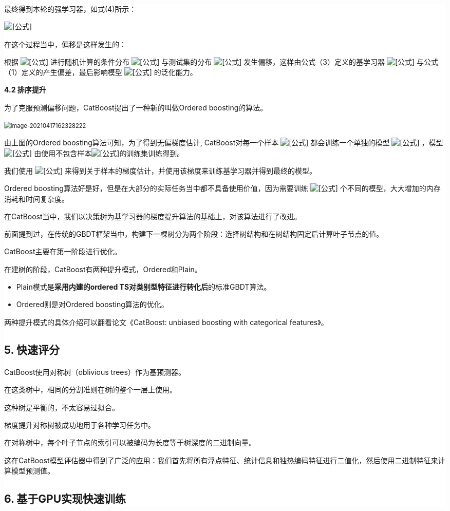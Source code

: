 最终得到本轮的强学习器，如式(4)所示：

![[公式]](https://www.zhihu.com/equation?tex=%7BF%5Et%7D%28x%29+%3D+%7BF%5E%7Bt+-+1%7D%7D%28x%29+%2B+%7Bh%5Et%7D+%5Ctag%7B4%7D)

在这个过程当中，偏移是这样发生的：

根据 ![[公式]](https://www.zhihu.com/equation?tex=%5Cmathbb%7BD%7D+%5Cbackslash+%5C%7BX_k%5C%7D) 进行随机计算的条件分布 ![[公式]](https://www.zhihu.com/equation?tex=g%5Et%28X_k%2Cy_k%29%7CX_k) 与测试集的分布 ![[公式]](https://www.zhihu.com/equation?tex=g%5Et%28X%2Cy%29%7CX) 发生偏移，这样由公式（3）定义的基学习器 ![[公式]](https://www.zhihu.com/equation?tex=h%5Et) 与公式（1）定义的产生偏差，最后影响模型 ![[公式]](https://www.zhihu.com/equation?tex=F%5Et) 的泛化能力。



**4.2 排序提升**

为了克服预测偏移问题，CatBoost提出了一种新的叫做Ordered boosting的算法。

<img src="https://raw.githubusercontent.com/DaiDuncan/PicUploader/main/img2/20210417162328.png" alt="image-20210417162328222" style="zoom:80%;" />

由上图的Ordered boosting算法可知，为了得到无偏梯度估计, CatBoost对每一个样本 ![[公式]](https://www.zhihu.com/equation?tex=%7Bx_i%7D) 都会训练一个单独的模型 ![[公式]](https://www.zhihu.com/equation?tex=%7BM_i%7D) ，模型 ![[公式]](https://www.zhihu.com/equation?tex=%7BM_i%7D) 由使用不包含样本![[公式]](https://www.zhihu.com/equation?tex=%7Bx_i%7D)的训练集训练得到。

我们使用 ![[公式]](https://www.zhihu.com/equation?tex=%7BM_i%7D) 来得到关于样本的梯度估计，并使用该梯度来训练基学习器并得到最终的模型。

Ordered boosting算法好是好，但是在大部分的实际任务当中都不具备使用价值，因为需要训练 ![[公式]](https://www.zhihu.com/equation?tex=n) 个不同的模型，大大增加的内存消耗和时间复杂度。

在CatBoost当中，我们以决策树为基学习器的梯度提升算法的基础上，对该算法进行了改进。

前面提到过，在传统的GBDT框架当中，构建下一棵树分为两个阶段：选择树结构和在树结构固定后计算叶子节点的值。

CatBoost主要在第一阶段进行优化。

在建树的阶段，CatBoost有两种提升模式，Ordered和Plain。

- Plain模式是**采用内建的ordered TS对类别型特征进行转化后**的标准GBDT算法。

- Ordered则是对Ordered boosting算法的优化。

两种提升模式的具体介绍可以翻看论文《CatBoost: unbiased boosting with categorical features》。



## **5. 快速评分**

CatBoost使用对称树（oblivious trees）作为基预测器。

在这类树中，相同的分割准则在树的整个一层上使用。

这种树是平衡的，不太容易过拟合。

梯度提升对称树被成功地用于各种学习任务中。

在对称树中，每个叶子节点的索引可以被编码为长度等于树深度的二进制向量。

这在CatBoost模型评估器中得到了广泛的应用：我们首先将所有浮点特征、统计信息和独热编码特征进行二值化，然后使用二进制特征来计算模型预测值。



## **6.** 基于GPU实现快速训练
